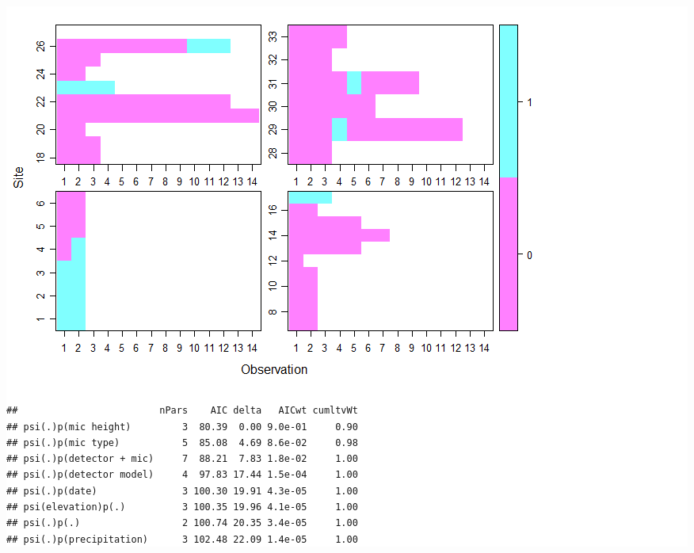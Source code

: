 ![](ghd02_occupancy_files/figure-markdown_github-ascii_identifiers/unnamed-chunk-6-1.png)

    ##                         nPars    AIC delta   AICwt cumltvWt
    ## psi(.)p(mic height)         3  80.39  0.00 9.0e-01     0.90
    ## psi(.)p(mic type)           5  85.08  4.69 8.6e-02     0.98
    ## psi(.)p(detector + mic)     7  88.21  7.83 1.8e-02     1.00
    ## psi(.)p(detector model)     4  97.83 17.44 1.5e-04     1.00
    ## psi(.)p(date)               3 100.30 19.91 4.3e-05     1.00
    ## psi(elevation)p(.)          3 100.35 19.96 4.1e-05     1.00
    ## psi(.)p(.)                  2 100.74 20.35 3.4e-05     1.00
    ## psi(.)p(precipitation)      3 102.48 22.09 1.4e-05     1.00
